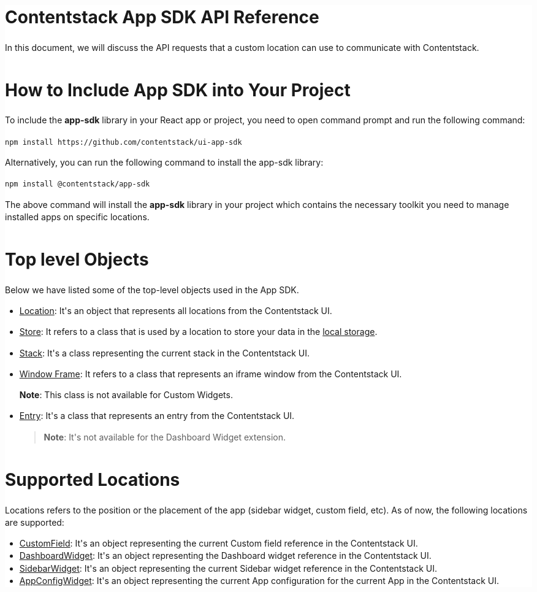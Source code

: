 ﻿# **Contentstack App SDK API Reference**

In this document, we will discuss the API requests that a custom location can use to communicate with Contentstack.

# **How to Include App SDK into Your Project**

To include the **app-sdk** library in your React app or project, you need to open command prompt and run the following command:

```sh
npm install https://github.com/contentstack/ui-app-sdk
```

Alternatively, you can run the following command to install the app-sdk library:

```sh
npm install @contentstack/app-sdk
```

The above command will install the **app-sdk** library in your project which contains the necessary toolkit you need to manage installed apps on specific locations.

# **Top level Objects**

Below we have listed some of the top-level objects used in the App SDK.

-   [Location](https://github.com/contentstack/app-sdk/blob/main/docs/api.md#supported-locations): It's an object that represents all locations from the Contentstack UI.
-   [Store](https://github.com/contentstack/app-sdk/blob/main/docs/api.md#Store): It refers to a class that is used by a location to store your data in the [local storage](https://github.com/contentstack/app-sdk/blob/main/docs/api.md#external_localStorage).
-   [Stack](https://github.com/contentstack/app-sdk/blob/main/docs/api.md#Stack): It's a class representing the current stack in the Contentstack UI.
-   [Window Frame](https://github.com/contentstack/app-sdk/blob/main/docs/api.md#Frame): It refers to a class that represents an iframe window from the Contentstack UI.

    **Note**: This class is not available for Custom Widgets.

-   [Entry](https://github.com/contentstack/app-sdk/blob/main/docs/api.md#Entry): It's a class that represents an entry from the Contentstack UI.

    > **Note**: It's not available for the Dashboard Widget extension.

# **Supported Locations**

Locations refers to the position or the placement of the app (sidebar widget, custom field, etc). As of now, the following locations are supported:

-   [CustomField](https://github.com/contentstack/app-sdk/blob/main/docs/api.md#CustomField): It's an object representing the current Custom field reference in the Contentstack UI.
-   [DashboardWidget](https://github.com/contentstack/app-sdk/blob/main/docs/api.md#DashboardWidget): It's an object representing the Dashboard widget reference in the Contentstack UI.
-   [SidebarWidget](https://github.com/contentstack/app-sdk/blob/main/docs/api.md#SidebarWidget): It's an object representing the current Sidebar widget reference in the Contentstack UI.
-   [AppConfigWidget](https://github.com/contentstack/app-sdk/blob/main/docs/api.md#AppConfigWidget): It's an object representing the current App configuration for the current App in the Contentstack UI.
